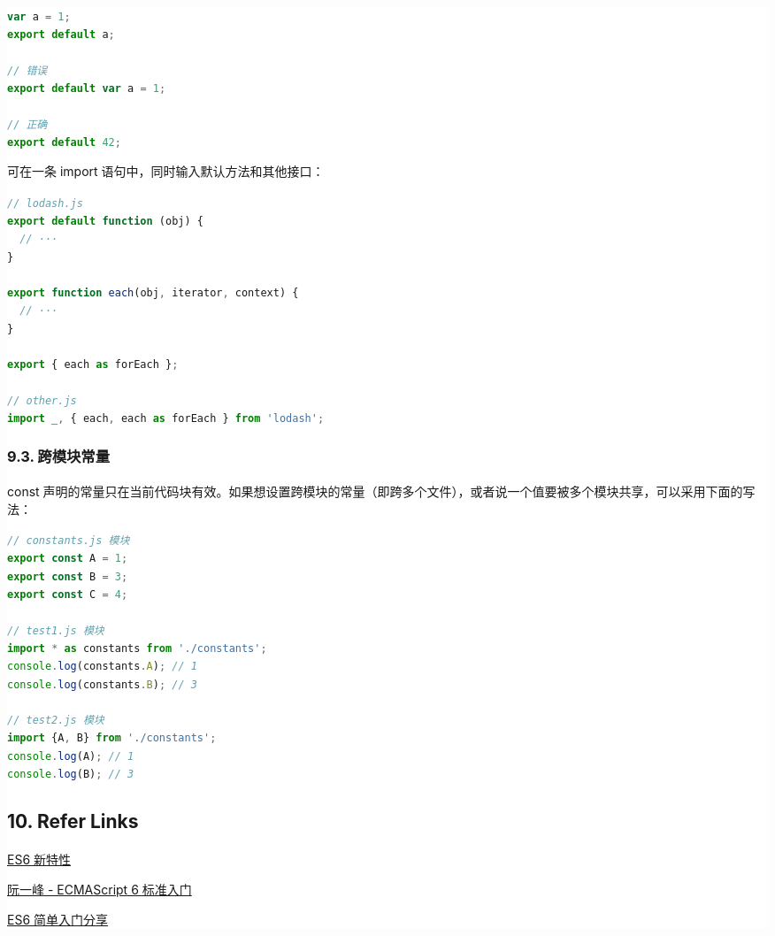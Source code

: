   ```javascript
  var a = 1;
  export default a;

  // 错误
  export default var a = 1;

  // 正确
  export default 42;
  ```
  可在一条 import 语句中，同时输入默认方法和其他接口：
  ```javascript
  // lodash.js
  export default function (obj) {
    // ···
  }

  export function each(obj, iterator, context) {
    // ···
  }

  export { each as forEach };

  // other.js
  import _, { each, each as forEach } from 'lodash';
  ```

### 9.3. 跨模块常量

const 声明的常量只在当前代码块有效。如果想设置跨模块的常量（即跨多个文件），或者说一个值要被多个模块共享，可以采用下面的写法：
```javascript
// constants.js 模块
export const A = 1;
export const B = 3;
export const C = 4;

// test1.js 模块
import * as constants from './constants';
console.log(constants.A); // 1
console.log(constants.B); // 3

// test2.js 模块
import {A, B} from './constants';
console.log(A); // 1
console.log(B); // 3
```

## 10. Refer Links

[ES6 新特性](http://es6katas.org/)

[阮一峰 - ECMAScript 6 标准入门](http://es6.ruanyifeng.com/)

[ES6 简单入门分享](http://blog.csdn.net/longwenxia1234/article/details/59831509)
